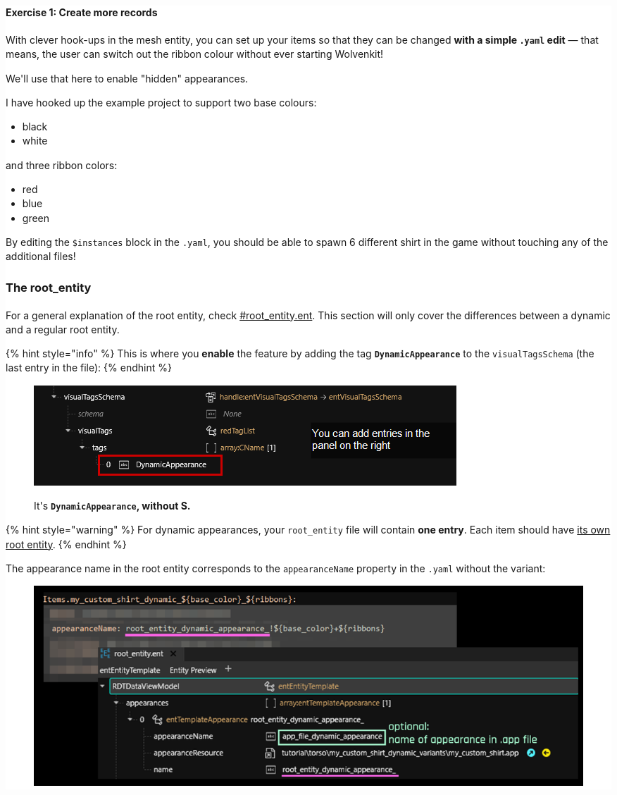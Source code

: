 #### Exercise 1: Create more records

With clever hook-ups in the mesh entity, you can set up your items so that they can be changed **with a simple `.yaml` edit** — that means, the user can switch out the ribbon colour without ever starting Wolvenkit!

We'll use that here to enable "hidden" appearances.

I have hooked up the example project to support two base colours:

* black
* white

and three ribbon colors:

* red
* blue
* green

By editing the `$instances` block in the `.yaml`, you should be able to spawn 6 different shirt in the game without touching any of the additional files!

### The root\_entity

For a general explanation of the root entity, check [#root\_entity.ent](../archive-xl-item-structure-explained.md#root_entity.ent "mention"). This section will only cover the differences between a dynamic and a regular root entity.

{% hint style="info" %}
This is where you **enable** the feature by adding the tag **`DynamicAppearance`** to the `visualTagsSchema` (the last entry in the file):
{% endhint %}

<figure><img src="../../../../.gitbook/assets/dynamic_variants_enable_feature.png" alt=""><figcaption><p>It's <strong><code>DynamicAppearance</code>, without S.</strong></p></figcaption></figure>

{% hint style="warning" %}
For dynamic appearances, your `root_entity` file will contain **one entry**. Each item should have [its own root entity](../../../../for-mod-creators/files-and-what-they-do/entity-.ent-files#root-entity).
{% endhint %}

The appearance name in the root entity corresponds to the `appearanceName` property in the `.yaml` without the variant:

<figure><img src="../../../../.gitbook/assets/archive_xl_dynamic_appearances_name.png" alt=""><figcaption></figcaption></figure>